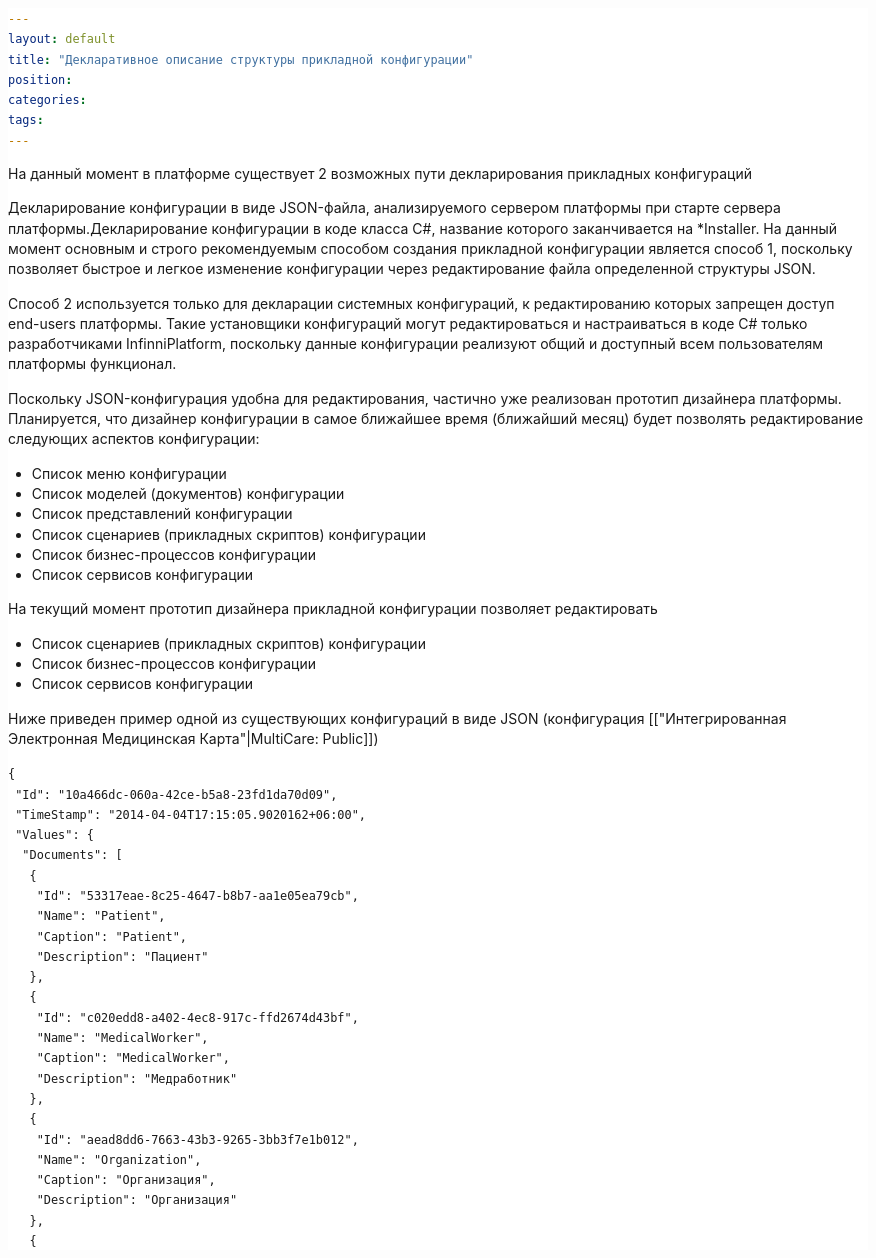 ```yaml
---
layout: default
title: "Декларативное описание структуры прикладной конфигурации"
position: 
categories: 
tags: 
---
```


На данный момент в платформе существует 2 возможных пути декларирования прикладных конфигураций

Декларирование конфигурации в виде JSON-файла, анализируемого сервером платформы при старте сервера платформы.Декларирование конфигурации в коде класса C#, название которого заканчивается на *Installer. На данный момент основным и строго рекомендуемым способом создания прикладной конфигурации является способ 1, поскольку позволяет быстрое и легкое изменение конфигурации через редактирование файла определенной структуры JSON.

Способ 2 используется только для декларации системных конфигураций, к редактированию которых запрещен доступ end-users платформы. Такие установщики конфигураций могут редактироваться и настраиваться в коде C# только разработчиками InfinniPlatform, поскольку данные конфигурации реализуют общий и доступный всем пользователям платформы функционал.

Поскольку JSON-конфигурация удобна для редактирования, частично уже реализован прототип дизайнера платформы. Планируется, что дизайнер конфигурации в самое ближайшее время (ближайший месяц) будет позволять редактирование следующих аспектов конфигурации:

* Список меню конфигурации
* Список моделей (документов) конфигурации
* Список представлений конфигурации
* Список сценариев (прикладных скриптов) конфигурации
* Список бизнес-процессов конфигурации
* Список сервисов конфигурации

На текущий момент прототип дизайнера прикладной конфигурации позволяет редактировать 

* Список сценариев (прикладных скриптов) конфигурации
* Список бизнес-процессов конфигурации
* Список сервисов конфигурации

Ниже приведен пример одной из существующих конфигураций в виде JSON (конфигурация [["Интегрированная Электронная Медицинская Карта"|MultiCare: Public]])

```
{
 "Id": "10a466dc-060a-42ce-b5a8-23fd1da70d09",
 "TimeStamp": "2014-04-04T17:15:05.9020162+06:00",
 "Values": {
  "Documents": [
   {
    "Id": "53317eae-8c25-4647-b8b7-aa1e05ea79cb",
    "Name": "Patient",
    "Caption": "Patient",
    "Description": "Пациент"
   },
   {
    "Id": "c020edd8-a402-4ec8-917c-ffd2674d43bf",
    "Name": "MedicalWorker",
    "Caption": "MedicalWorker",
    "Description": "Медработник"
   },
   {
    "Id": "aead8dd6-7663-43b3-9265-3bb3f7e1b012",
    "Name": "Organization",
    "Caption": "Организация",
    "Description": "Организация"
   },
   {
```